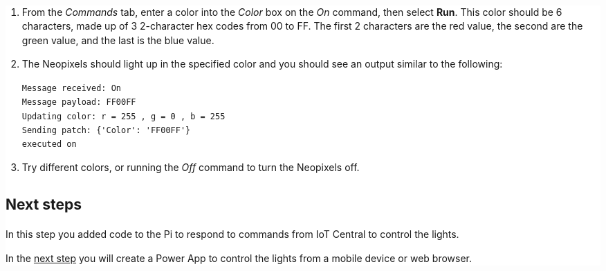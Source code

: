 1. From the *Commands* tab, enter a color into the *Color* box on the *On* command, then select **Run**. This color should be 6 characters, made up of 3 2-character hex codes from 00 to FF. The first 2 characters are the red value, the second are the green value, and the last is the blue value.

1. The Neopixels should light up in the specified color and you should see an output similar to the following:

    ```output
    Message received: On
    Message payload: FF00FF
    Updating color: r = 255 , g = 0 , b = 255
    Sending patch: {'Color': 'FF00FF'}
    executed on
    ```

1. Try different colors, or running the *Off* command to turn the Neopixels off.

## Next steps

In this step you added code to the Pi to respond to commands from IoT Central to control the lights.

In the [next step](./set-up-power-app.md) you will create a Power App to control the lights from a mobile device or web browser.
